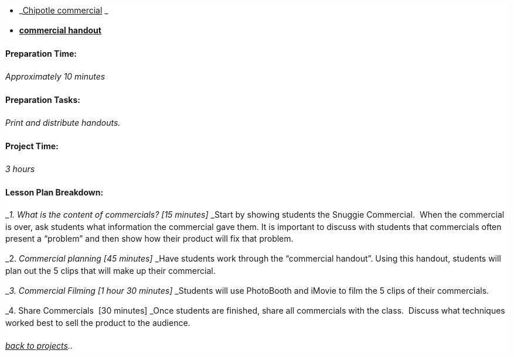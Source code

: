   * _[Chipotle commercial](http://www.youtube.com/watch?v=aMfSGt6rHos) _

	
  * __[commercial handout](http://9-dots.org/wp-content/uploads/2012/10/commercial-handout.docx)__




#### Preparation Time:


_Approximately 10 minutes_


#### Preparation Tasks:


_Print and distribute handouts._


#### Project Time:


_3 hours_


#### Lesson Plan Breakdown:


__1. What is the content of commercials? [15 minutes]_ _Start by showing students the Snuggie Commercial.  When the commercial is over, ask students what information the commercial gave them. It is important to discuss with students that commercials often present a “problem” and then show how their product will fix that problem.

_2. _Commercial planning [45 minutes]_ _Have students work through the “commercial handout”. Using this handout, students will plan out the 5 clips that will make up their commercial.

__3. Commercial Filming [1 hour 30 minutes]_ _Students will use PhotoBooth and iMovie to film the 5 clips of their commercials.

_4. Share Commercials  [30 minutes] _Once students are finished, share all commercials with the class.  Discuss what techniques worked best to sell the product to the audience.


#### 


_[back to projects](http://9-dots.org/bagulators-spyhats-and-shredpacks-oh-my/#top).._
